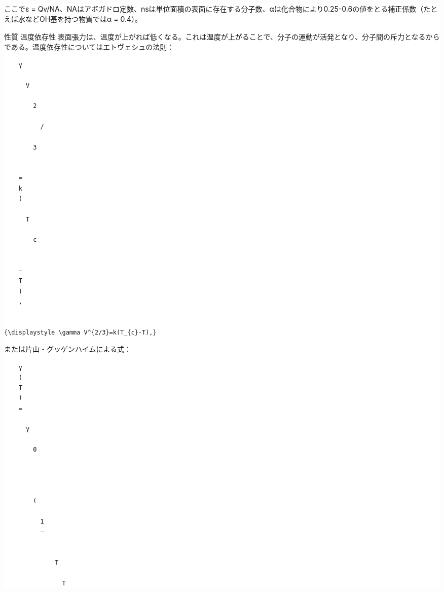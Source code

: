 ここでε = Qv/NA、NAはアボガドロ定数、nsは単位面積の表面に存在する分子数、αは化合物により0.25-0.6の値をとる補正係数（たとえば水などOH基を持つ物質ではα = 0.4）。

性質
温度依存性
表面張力は、温度が上がれば低くなる。これは温度が上がることで、分子の運動が活発となり、分子間の斥力となるからである。温度依存性についてはエトヴェシュの法則：

  
    
      
        γ
        
          V
          
            2
            
              /
            
            3
          
        
        =
        k
        (
        
          T
          
            c
          
        
        −
        T
        )
        ,
      
    
    {\displaystyle \gamma V^{2/3}=k(T_{c}-T),}
  

または片山・グッゲンハイムによる式：

  
    
      
        γ
        (
        T
        )
        =
        
          γ
          
            0
          
        
        
          
            (
            
              1
              −
              
                
                  T
                  
                    T
                    